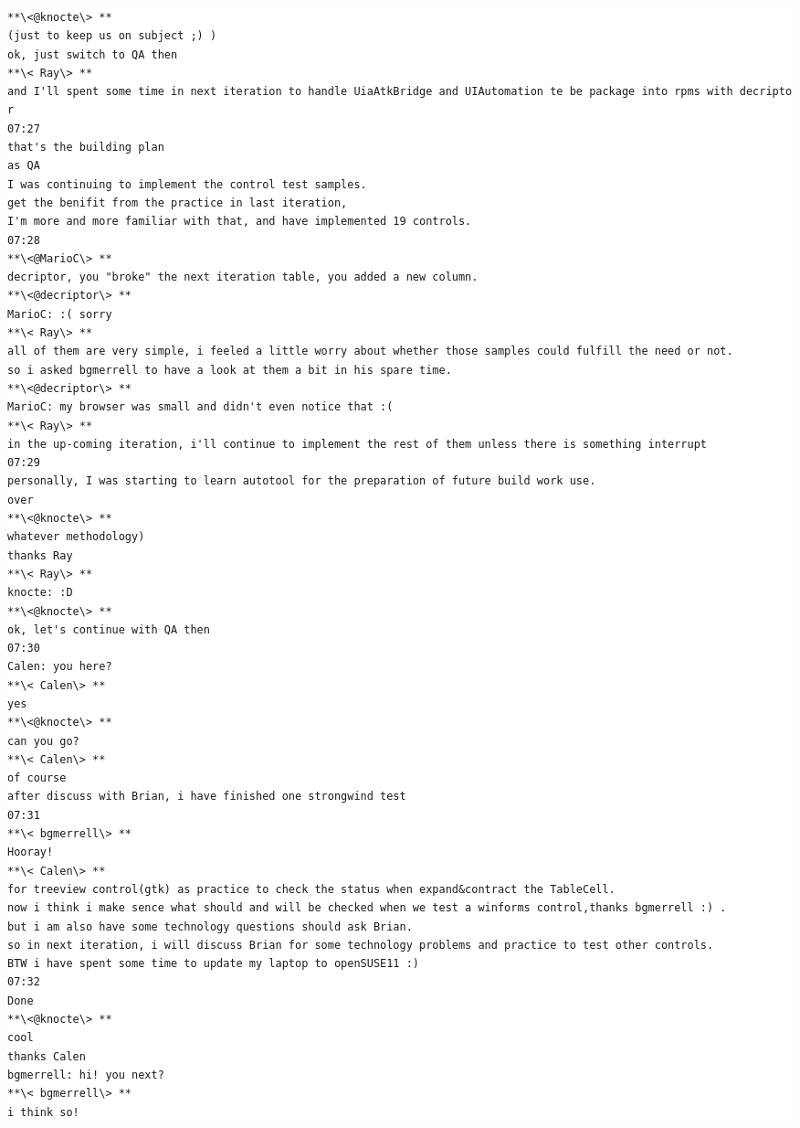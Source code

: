     **\<@knocte\> **
    (just to keep us on subject ;) )
    ok, just switch to QA then
    **\< Ray\> **
    and I'll spent some time in next iteration to handle UiaAtkBridge and UIAutomation te be package into rpms with decriptor
    07:27
    that's the building plan
    as QA
    I was continuing to implement the control test samples.
    get the benifit from the practice in last iteration,
    I'm more and more familiar with that, and have implemented 19 controls.
    07:28
    **\<@MarioC\> **
    decriptor, you "broke" the next iteration table, you added a new column.
    **\<@decriptor\> **
    MarioC: :( sorry
    **\< Ray\> **
    all of them are very simple, i feeled a little worry about whether those samples could fulfill the need or not.
    so i asked bgmerrell to have a look at them a bit in his spare time.
    **\<@decriptor\> **
    MarioC: my browser was small and didn't even notice that :(
    **\< Ray\> **
    in the up-coming iteration, i'll continue to implement the rest of them unless there is something interrupt
    07:29
    personally, I was starting to learn autotool for the preparation of future build work use.
    over
    **\<@knocte\> **
    whatever methodology)
    thanks Ray
    **\< Ray\> **
    knocte: :D
    **\<@knocte\> **
    ok, let's continue with QA then
    07:30
    Calen: you here?
    **\< Calen\> **
    yes
    **\<@knocte\> **
    can you go?
    **\< Calen\> **
    of course
    after discuss with Brian, i have finished one strongwind test
    07:31
    **\< bgmerrell\> **
    Hooray!
    **\< Calen\> **
    for treeview control(gtk) as practice to check the status when expand&contract the TableCell.
    now i think i make sence what should and will be checked when we test a winforms control,thanks bgmerrell :) .
    but i am also have some technology questions should ask Brian.
    so in next iteration, i will discuss Brian for some technology problems and practice to test other controls.
    BTW i have spent some time to update my laptop to openSUSE11 :)
    07:32
    Done
    **\<@knocte\> **
    cool
    thanks Calen
    bgmerrell: hi! you next?
    **\< bgmerrell\> **
    i think so!